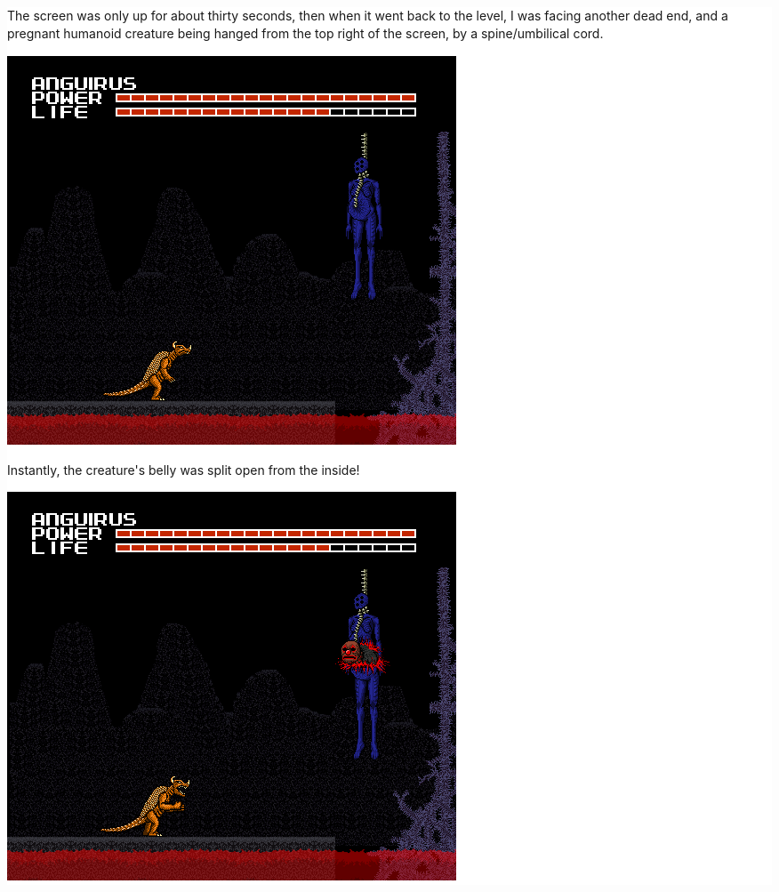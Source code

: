 The screen was only up for about thirty seconds, then when it went back to the
level, I was facing another dead end, and a pregnant humanoid creature being
hanged from the top right of the screen, by a spine/umbilical cord.

![Blue enemy hanging](Bloodlake7.png)

Instantly, the creature's belly was split open from the inside!

![A creature emerges from within the blue creature's stomach.](Boborevealed.png)

